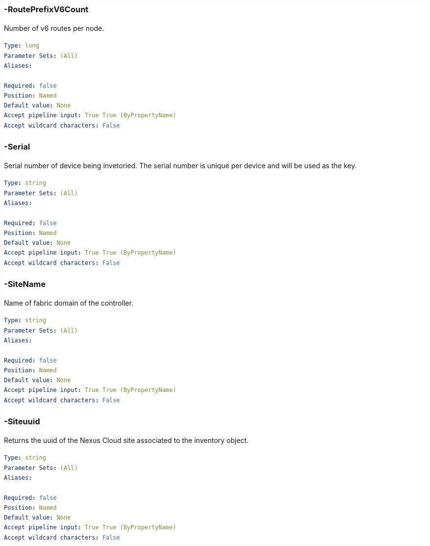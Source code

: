 ### -RoutePrefixV6Count
Number of v6 routes per node.

```yaml
Type: long
Parameter Sets: (All)
Aliases:

Required: false
Position: Named
Default value: None
Accept pipeline input: True True (ByPropertyName)
Accept wildcard characters: False
```

### -Serial
Serial number of device being invetoried. The serial number is unique per device and will be used as the key.

```yaml
Type: string
Parameter Sets: (All)
Aliases:

Required: false
Position: Named
Default value: None
Accept pipeline input: True True (ByPropertyName)
Accept wildcard characters: False
```

### -SiteName
Name of fabric domain of the controller.

```yaml
Type: string
Parameter Sets: (All)
Aliases:

Required: false
Position: Named
Default value: None
Accept pipeline input: True True (ByPropertyName)
Accept wildcard characters: False
```

### -Siteuuid
Returns the uuid of the Nexus Cloud site associated to the inventory object.

```yaml
Type: string
Parameter Sets: (All)
Aliases:

Required: false
Position: Named
Default value: None
Accept pipeline input: True True (ByPropertyName)
Accept wildcard characters: False
```
